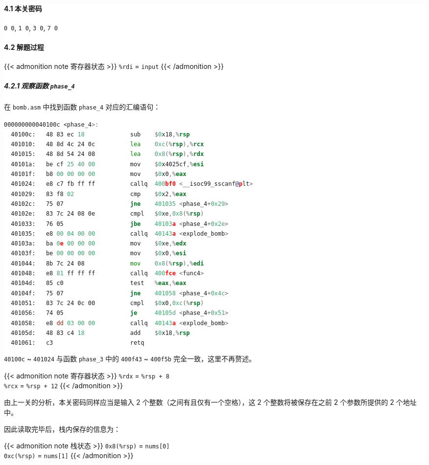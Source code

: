 #### 4.1 本关密码

`0 0`, `1 0`, `3 0`, `7 0`

#### 4.2 解题过程

{{< admonition note 寄存器状态 >}}
`%rdi` = `input`
{{< /admonition >}}

##### 4.2.1 观察函数 `phase_4`

在 `bomb.asm` 中找到函数 `phase_4` 对应的汇编语句：

```asm
000000000040100c <phase_4>:
  40100c:   48 83 ec 18             sub    $0x18,%rsp
  401010:   48 8d 4c 24 0c          lea    0xc(%rsp),%rcx
  401015:   48 8d 54 24 08          lea    0x8(%rsp),%rdx
  40101a:   be cf 25 40 00          mov    $0x4025cf,%esi
  40101f:   b8 00 00 00 00          mov    $0x0,%eax
  401024:   e8 c7 fb ff ff          callq  400bf0 <__isoc99_sscanf@plt>
  401029:   83 f8 02                cmp    $0x2,%eax
  40102c:   75 07                   jne    401035 <phase_4+0x29>
  40102e:   83 7c 24 08 0e          cmpl   $0xe,0x8(%rsp)
  401033:   76 05                   jbe    40103a <phase_4+0x2e>
  401035:   e8 00 04 00 00          callq  40143a <explode_bomb>
  40103a:   ba 0e 00 00 00          mov    $0xe,%edx
  40103f:   be 00 00 00 00          mov    $0x0,%esi
  401044:   8b 7c 24 08             mov    0x8(%rsp),%edi
  401048:   e8 81 ff ff ff          callq  400fce <func4>
  40104d:   85 c0                   test   %eax,%eax
  40104f:   75 07                   jne    401058 <phase_4+0x4c>
  401051:   83 7c 24 0c 00          cmpl   $0x0,0xc(%rsp)
  401056:   74 05                   je     40105d <phase_4+0x51>
  401058:   e8 dd 03 00 00          callq  40143a <explode_bomb>
  40105d:   48 83 c4 18             add    $0x18,%rsp
  401061:   c3                      retq
```

`40100c` ~ `401024` 与函数 `phase_3` 中的 `400f43` ~ `400f5b` 完全一致，这里不再赘述。

{{< admonition note 寄存器状态 >}}
`%rdx` = `%rsp + 8`  
`%rcx` = `%rsp + 12`
{{< /admonition >}}

由上一关的分析，本关密码同样应当是输入 2 个整数（之间有且仅有一个空格），这 2 个整数将被保存在之前 2 个参数所提供的 2 个地址中。

因此读取完毕后，栈内保存的信息为：

{{< admonition note 栈状态 >}}
`0x8(%rsp)` = `nums[0]`  
`0xc(%rsp)` = `nums[1]`
{{< /admonition >}}


[^objdump]: [objdump 二进制文件分析 - Linux Tools Quick Tutorial](https://linuxtools-rst.readthedocs.io/zh_CN/latest/tool/objdump.html)
[^gdb]: [用 GDB 调试程序 - Ubuntu 中文](https://wiki.ubuntu.org.cn/%E7%94%A8GDB%E8%B0%83%E8%AF%95%E7%A8%8B%E5%BA%8F)
[^size-of-ptr]: 实际上，`int*` 的大小是 4 / 8 bytes 取决于环境。使用 gdb 查看 `sizeof(int*)` 在当前环境下的值，输出为 `8`，可知在当前环境下 `int*` 的大小确实为 8 bytes。当然如果是 4 bytes 题目也就出问题了。
[^sscanf]: [sscanf() - Read Data - IBM Knowledge Center](https://www.ibm.com/support/knowledgecenter/en/ssw_ibm_i_72/rtref/sscanf.htm)
[^fs-so]: [c - Why does this memory address %fs:0x28 ( fs[0x28] ) have a random value? - Stack Overflow](https://stackoverflow.com/questions/10325713/why-does-this-memory-address-fs0x28-fs0x28-have-a-random-value)
[^fs-se]: [linux - What sets fs:[0x28] (stack canary)? - Unix & Linux Stack Exchange](https://unix.stackexchange.com/questions/453749/what-sets-fs0x28-stack-canary)
[^ascii-wiki]: [ASCII - Wikipedia](https://en.wikipedia.org/wiki/ASCII)